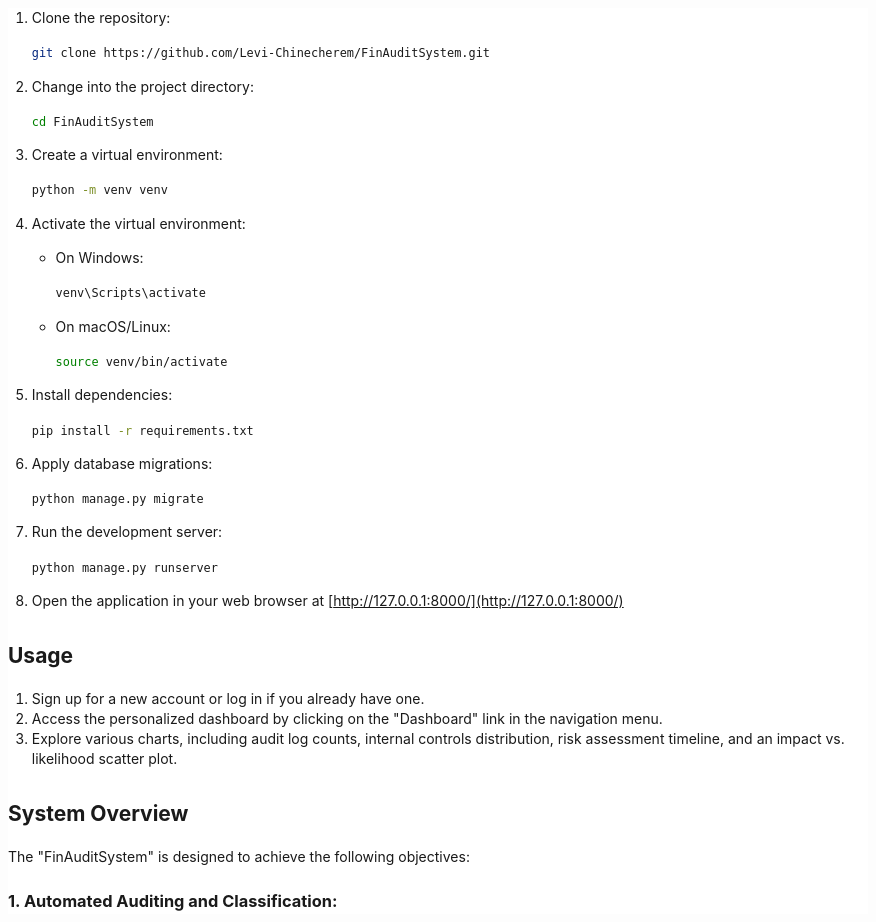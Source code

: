 1. Clone the repository:

   ```bash
   git clone https://github.com/Levi-Chinecherem/FinAuditSystem.git

   ```
2. Change into the project directory:

   ```bash
   cd FinAuditSystem
   ```
3. Create a virtual environment:

   ```bash
   python -m venv venv
   ```
4. Activate the virtual environment:

   - On Windows:

     ```bash
     venv\Scripts\activate
     ```
   - On macOS/Linux:

     ```bash
     source venv/bin/activate
     ```
5. Install dependencies:

   ```bash
   pip install -r requirements.txt
   ```
6. Apply database migrations:

   ```bash
   python manage.py migrate
   ```
7. Run the development server:

   ```bash
   python manage.py runserver
   ```
8. Open the application in your web browser at [http://127.0.0.1:8000/](http://127.0.0.1:8000/)

## Usage

1. Sign up for a new account or log in if you already have one.
2. Access the personalized dashboard by clicking on the "Dashboard" link in the navigation menu.
3. Explore various charts, including audit log counts, internal controls distribution, risk assessment timeline, and an impact vs. likelihood scatter plot.

## System Overview

The "FinAuditSystem" is designed to achieve the following objectives:

### 1. Automated Auditing and Classification:
